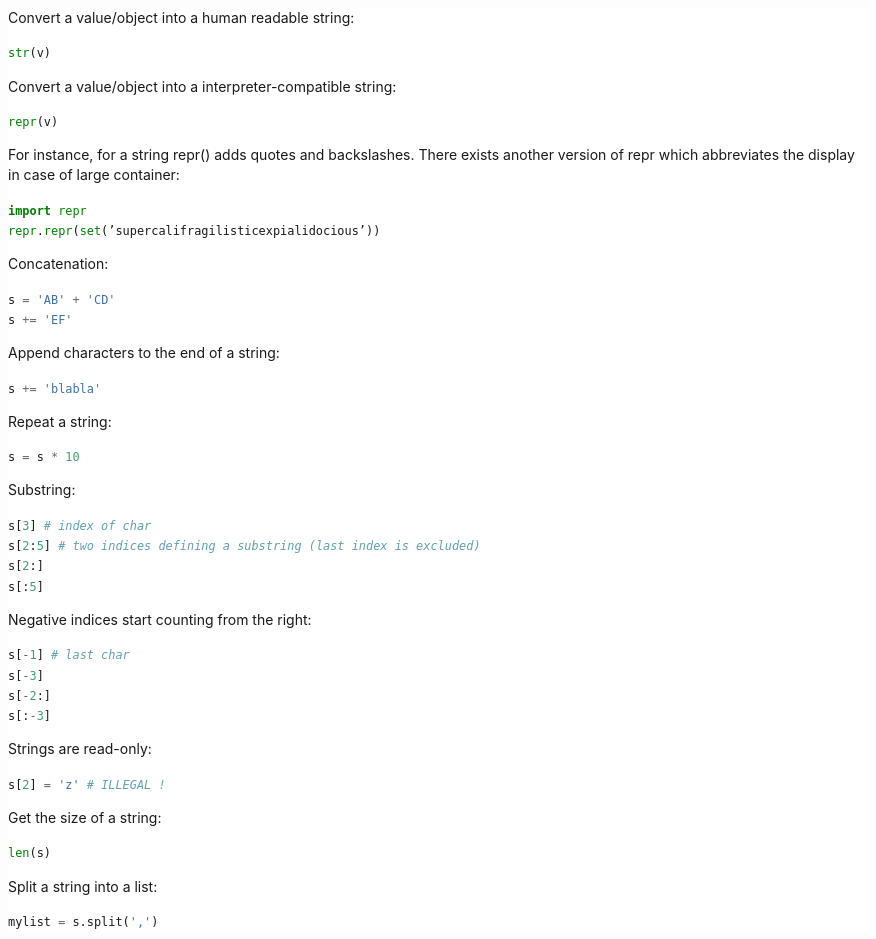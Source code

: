 Convert a value/object into a human readable string:
```python
str(v)
```

Convert a value/object into a interpreter-compatible string:
```python
repr(v)
```
For instance, for a string repr() adds quotes and backslashes.
There exists another version of repr which abbreviates the display in case of large container:
```python
import repr
repr.repr(set(’supercalifragilisticexpialidocious’))
```

Concatenation:
```python
s = 'AB' + 'CD'
s += 'EF'
```

Append characters to the end of a string:
```python
s += 'blabla'
```

Repeat a string:
```python
s = s * 10
```

Substring:
```python
s[3] # index of char
s[2:5] # two indices defining a substring (last index is excluded)
s[2:]
s[:5]
```
Negative indices start counting from the right:
```python
s[-1] # last char
s[-3]
s[-2:]
s[:-3]
```

Strings are read-only:
```python
s[2] = 'z' # ILLEGAL !
```

Get the size of a string:
```python
len(s)
```

Split a string into a list:
```python
mylist = s.split(',')
```
